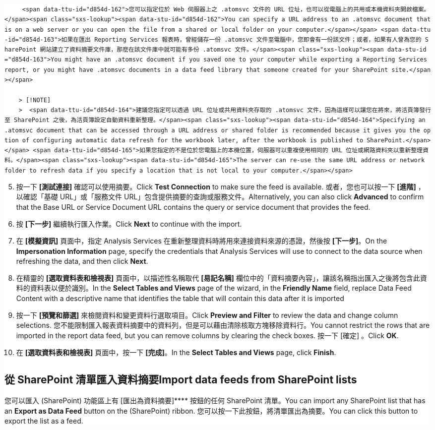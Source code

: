          <span data-ttu-id="d854d-162">您可以指定位於 Web 伺服器上之 .atomsvc 文件的 URL 位址，也可以從電腦上的共用或本機資料夾開啟檔案。</span><span class="sxs-lookup"><span data-stu-id="d854d-162">You can specify a URL address to an .atomsvc document that is on a web server or you can open the file from a shared or local folder on your computer.</span></span> <span data-ttu-id="d854d-163">如果在匯出 Reporting Services 報表時，曾經儲存一份 .atomsvc 文件至電腦中，您即會有一份該文件；或者，如果有人曾為您的 SharePoint 網站建立了資料摘要文件庫，那麼在該文件庫中就可能有多份 .atomsvc 文件。</span><span class="sxs-lookup"><span data-stu-id="d854d-163">You might have an .atomsvc document if you saved one to your computer while exporting a Reporting Services report, or you might have .atomsvc documents in a data feed library that someone created for your SharePoint site.</span></span>  
  
        > [!NOTE]  
        >  <span data-ttu-id="d854d-164">建議您指定可以透過 URL 位址或共用資料夾存取的 .atomsvc 文件，因為這樣可以讓您在將來，將活頁簿發行至 SharePoint 之後，為活頁簿設定自動資料重新整理。</span><span class="sxs-lookup"><span data-stu-id="d854d-164">Specifying an .atomsvc document that can be accessed through a URL address or shared folder is recommended because it gives you the option of configuring automatic data refresh for the workbook later, after the workbook is published to SharePoint.</span></span> <span data-ttu-id="d854d-165">如果您指定的不是位於您電腦上的本機位置，伺服器可以重複使用相同的 URL 位址或網路資料夾以重新整理資料。</span><span class="sxs-lookup"><span data-stu-id="d854d-165">The server can re-use the same URL address or network folder to refresh data if you specify a location that is not local to your computer.</span></span>  
  
5.  <span data-ttu-id="d854d-166">按一下 **[測試連接]** 確認可以使用摘要。</span><span class="sxs-lookup"><span data-stu-id="d854d-166">Click **Test Connection** to make sure the feed is available.</span></span> <span data-ttu-id="d854d-167">或者，您也可以按一下 **[進階]** ，以確認「基礎 URL」或「服務文件 URL」包含提供摘要的查詢或服務文件。</span><span class="sxs-lookup"><span data-stu-id="d854d-167">Alternatively, you can also click **Advanced** to confirm that the Base URL or Service Document URL contains the query or service document that provides the feed.</span></span>  
  
6.  <span data-ttu-id="d854d-168">按 **[下一步]** 繼續執行匯入作業。</span><span class="sxs-lookup"><span data-stu-id="d854d-168">Click **Next** to continue with the import.</span></span>  
  
7.  <span data-ttu-id="d854d-169">在 **[模擬資訊]** 頁面中，指定 Analysis Services 在重新整理資料時將用來連接資料來源的憑證，然後按 **[下一步]**。</span><span class="sxs-lookup"><span data-stu-id="d854d-169">On the **Impersonation Information** page, specify the credentials that Analysis Services will use to connect to the data source when refreshing the data, and then click **Next**.</span></span>  
  
8.  <span data-ttu-id="d854d-170">在精靈的 **[選取資料表和檢視表]** 頁面中，以描述性名稱取代 **[易記名稱]** 欄位中的「資料摘要內容」，讓該名稱指出匯入之後將包含此資料的資料表以便於識別。</span><span class="sxs-lookup"><span data-stu-id="d854d-170">In the **Select Tables and Views** page of the wizard, in the **Friendly Name** field, replace Data Feed Content with a descriptive name that identifies the table that will contain this data after it is imported</span></span>  
  
9. <span data-ttu-id="d854d-171">按一下 **[預覽和篩選]** 來檢閱資料和變更資料行選取項目。</span><span class="sxs-lookup"><span data-stu-id="d854d-171">Click **Preview and Filter** to review the data and change column selections.</span></span> <span data-ttu-id="d854d-172">您不能限制匯入報表資料摘要中的資料列，但是可以藉由清除核取方塊移除資料行。</span><span class="sxs-lookup"><span data-stu-id="d854d-172">You cannot restrict the rows that are imported in the report data feed, but you can remove columns by clearing the check boxes.</span></span> <span data-ttu-id="d854d-173">按一下 [確定]  。</span><span class="sxs-lookup"><span data-stu-id="d854d-173">Click **OK**.</span></span>  
  
10. <span data-ttu-id="d854d-174">在 **[選取資料表和檢視表]** 頁面中，按一下 **[完成]**。</span><span class="sxs-lookup"><span data-stu-id="d854d-174">In the **Select Tables and Views** page, click **Finish**.</span></span>  
  
##  <a name="import-data-feeds-from-sharepoint-lists"></a><a name="importlist"></a><span data-ttu-id="d854d-175">從 SharePoint 清單匯入資料摘要</span><span class="sxs-lookup"><span data-stu-id="d854d-175">Import data feeds from SharePoint lists</span></span>  
 <span data-ttu-id="d854d-176">您可以匯入 (SharePoint) 功能區上有 [匯出為資料摘要]\*\*\*\* 按鈕的任何 SharePoint 清單。</span><span class="sxs-lookup"><span data-stu-id="d854d-176">You can import any SharePoint list that has an **Export as Data Feed** button on the (SharePoint) ribbon.</span></span> <span data-ttu-id="d854d-177">您可以按一下此按鈕，將清單匯出為摘要。</span><span class="sxs-lookup"><span data-stu-id="d854d-177">You can click this button to export the list as a feed.</span></span>  
  
